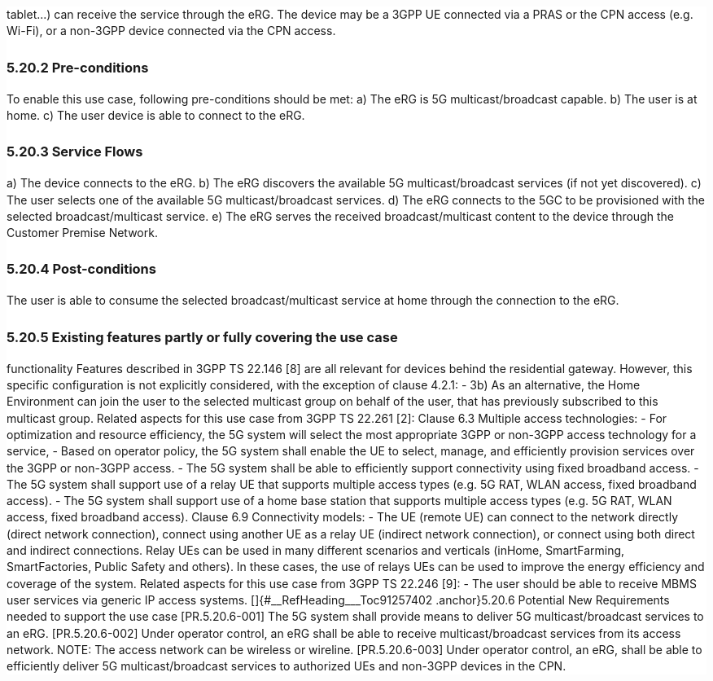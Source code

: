 tablet...) can receive the service through the eRG. The device may be a 3GPP
UE connected via a PRAS or the CPN access (e.g. Wi-Fi), or a non-3GPP device
connected via the CPN access.
### 5.20.2 Pre-conditions
To enable this use case, following pre-conditions should be met:
a) The eRG is 5G multicast/broadcast capable.
b) The user is at home.
c) The user device is able to connect to the eRG.
### 5.20.3 Service Flows
a) The device connects to the eRG.
b) The eRG discovers the available 5G multicast/broadcast services (if not yet
discovered).
c) The user selects one of the available 5G multicast/broadcast services.
d) The eRG connects to the 5GC to be provisioned with the selected
broadcast/multicast service.
e) The eRG serves the received broadcast/multicast content to the device
through the Customer Premise Network.
### 5.20.4 Post-conditions
The user is able to consume the selected broadcast/multicast service at home
through the connection to the eRG.
### 5.20.5 Existing features partly or fully covering the use case
functionality
Features described in 3GPP TS 22.146 [8] are all relevant for devices behind
the residential gateway. However, this specific configuration is not
explicitly considered, with the exception of clause 4.2.1:
\- 3b) As an alternative, the Home Environment can join the user to the
selected multicast group on behalf of the user, that has previously subscribed
to this multicast group.
Related aspects for this use case from 3GPP TS 22.261 [2]:
Clause 6.3 Multiple access technologies:
\- For optimization and resource efficiency, the 5G system will select the
most appropriate 3GPP or non-3GPP access technology for a service,
\- Based on operator policy, the 5G system shall enable the UE to select,
manage, and efficiently provision services over the 3GPP or non-3GPP access.
\- The 5G system shall be able to efficiently support connectivity using fixed
broadband access.
\- The 5G system shall support use of a relay UE that supports multiple access
types (e.g. 5G RAT, WLAN access, fixed broadband access).
\- The 5G system shall support use of a home base station that supports
multiple access types (e.g. 5G RAT, WLAN access, fixed broadband access).
Clause 6.9 Connectivity models:
\- The UE (remote UE) can connect to the network directly (direct network
connection), connect using another UE as a relay UE (indirect network
connection), or connect using both direct and indirect connections. Relay UEs
can be used in many different scenarios and verticals (inHome, SmartFarming,
SmartFactories, Public Safety and others). In these cases, the use of relays
UEs can be used to improve the energy efficiency and coverage of the system.
Related aspects for this use case from 3GPP TS 22.246 [9]:
\- The user should be able to receive MBMS user services via generic IP access
systems.
[]{#__RefHeading___Toc91257402 .anchor}5.20.6 Potential New Requirements
needed to support the use case
[PR.5.20.6-001] The 5G system shall provide means to deliver 5G
multicast/broadcast services to an eRG.
[PR.5.20.6-002] Under operator control, an eRG shall be able to receive
multicast/broadcast services from its access network.
NOTE: The access network can be wireless or wireline.
[PR.5.20.6-003] Under operator control, an eRG, shall be able to efficiently
deliver 5G multicast/broadcast services to authorized UEs and non-3GPP devices
in the CPN.